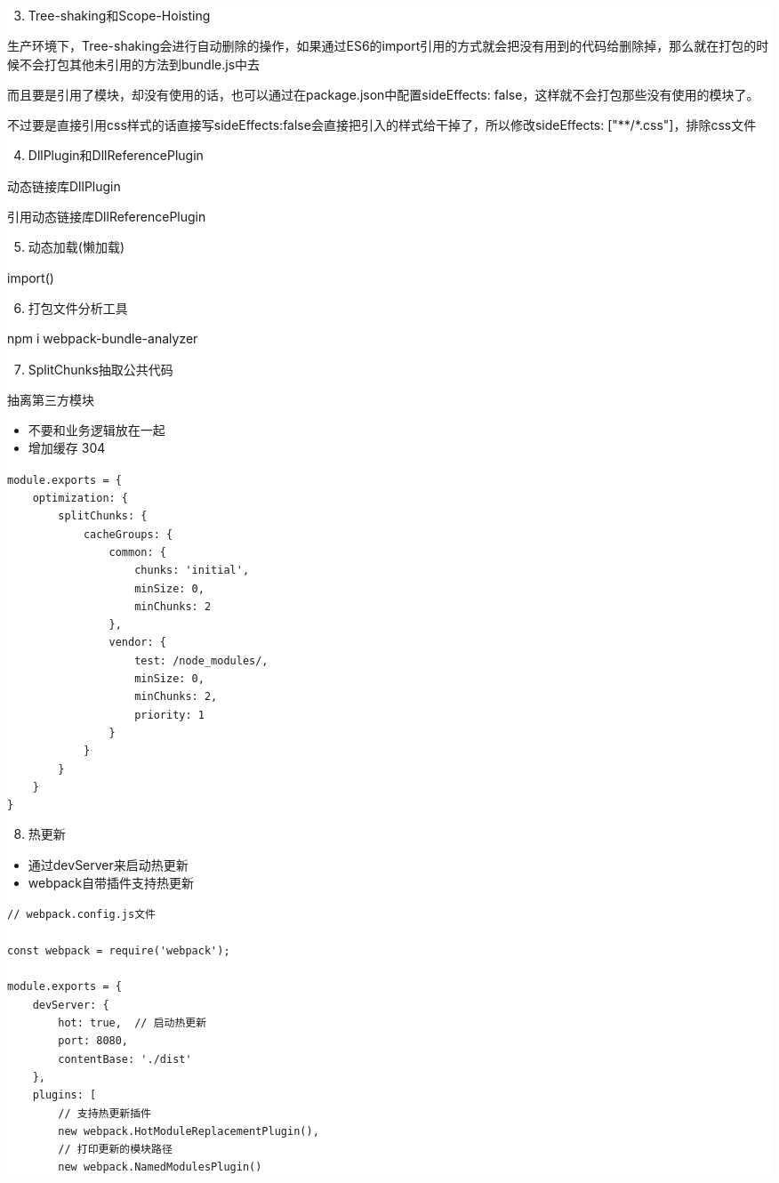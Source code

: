 3. Tree-shaking和Scope-Hoisting


生产环境下，Tree-shaking会进行自动删除的操作，如果通过ES6的import引用的方式就会把没有用到的代码给删除掉，那么就在打包的时候不会打包其他未引用的方法到bundle.js中去

而且要是引用了模块，却没有使用的话，也可以通过在package.json中配置sideEffects: false，这样就不会打包那些没有使用的模块了。

不过要是直接引用css样式的话直接写sideEffects:false会直接把引入的样式给干掉了，所以修改sideEffects: ["**/*.css"]，排除css文件

4. DllPlugin和DllReferencePlugin

动态链接库DllPlugin

引用动态链接库DllReferencePlugin

5. 动态加载(懒加载)

import()

6. 打包文件分析工具

npm i webpack-bundle-analyzer

7. SplitChunks抽取公共代码

抽离第三方模块
- 不要和业务逻辑放在一起
- 增加缓存 304

```
module.exports = {
    optimization: {
        splitChunks: {
            cacheGroups: {
                common: {
                    chunks: 'initial',
                    minSize: 0,
                    minChunks: 2
                },
                vendor: {
                    test: /node_modules/,
                    minSize: 0,
                    minChunks: 2,
                    priority: 1
                }
            }
        }
    }
}
```

8. 热更新

- 通过devServer来启动热更新
- webpack自带插件支持热更新
```
// webpack.config.js文件

const webpack = require('webpack');

module.exports = {
    devServer: {
        hot: true,  // 启动热更新
        port: 8080,
        contentBase: './dist'
    },
    plugins: [
        // 支持热更新插件
        new webpack.HotModuleReplacementPlugin(),
        // 打印更新的模块路径
        new webpack.NamedModulesPlugin()
```